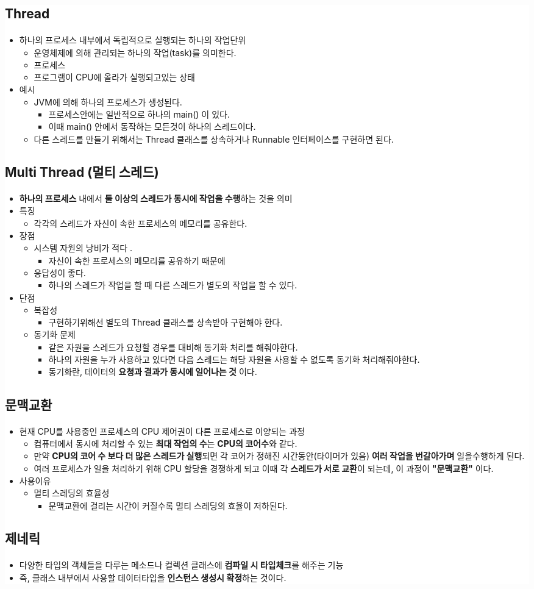 

## Thread 

- 하나의 프로세스 내부에서 독립적으로 실행되는 하나의 작업단위
  - 운영체제에 의해 관리되는 하나의 작업(task)를 의미한다. 
  - 프로세스
  - 프로그램이 CPU에 올라가 실행되고있는 상태 
- 예시
  - JVM에 의해 하나의 프로세스가 생성된다. 
    - 프로세스안에는 일반적으로 하나의 main() 이 있다. 
    - 이때 main() 안에서 동작하는 모든것이 하나의 스레드이다.
  -   다른 스레드를 만들기 위해서는 Thread 클래스를 상속하거나 Runnable 인터페이스를 구현하면 된다. 



## Multi Thread (멀티 스레드)

- **하나의 프로세스** 내에서 **둘 이상의 스레드가 동시에 작업을 수행**하는 것을 의미 
- 특징 
  - 각각의 스레드가 자신이 속한 프로세스의 메모리를 공유한다. 
- 장점
  - 시스템 자원의 낭비가 적다 .
    - 자신이 속한 프로세스의 메모리를 공유하기 때문에 
  - 응답성이 좋다. 
    - 하나의 스레드가 작업을 할 때 다른 스레드가 별도의 작업을 할 수 있다. 
- 단점
  - 복잡성
    - 구현하기위해선 별도의 Thread 클래스를 상속받아 구현해야 한다. 
  - 동기화 문제 
    - 같은 자원을 스레드가 요청할 경우를 대비해 동기화 처리를 해줘야한다. 
    -  하나의 자원을 누가 사용하고 있다면 다음 스레드는 해당 자원을 사용할 수 없도록  동기화 처리해줘야한다. 
    - 동기화란, 데이터의 **요청과 결과가 동시에 일어나는 것** 이다. 



## 문맥교환

- 현재 CPU를 사용중인 프로세스의 CPU 제어권이 다른 프로세스로 이양되는 과정
  - 컴퓨터에서 동시에 처리할 수 있는 **최대 작업의 수**는 **CPU의 코어수**와 같다. 
  - 만약 **CPU의 코어 수 보다 더 많은 스레드가 실행**되면 각 코어가 정해진 시간동안(타이머가 있음) **여러 작업을 번갈아가며** 일을수행하게 된다. 
  - 여러 프로세스가 일을 처리하기 위해 CPU 할당을 경쟁하게 되고 이때 각 **스레드가 서로 교환**이 되는데, 이 과정이 **"문맥교환"** 이다.  
- 사용이유
  - 멀티 스레딩의 효율성 
    - 문맥교환에 걸리는 시간이 커질수록 멀티 스레딩의 효율이 저하된다. 



## 제네릭

- 다양한 타입의 객체들을 다루는 메소드나 컬렉션 클래스에 **컴파일 시 타입체크**를 해주는 기능 
- 즉, 클래스 내부에서 사용할 데이터타입을 **인스턴스 생성시 확정**하는 것이다. 

